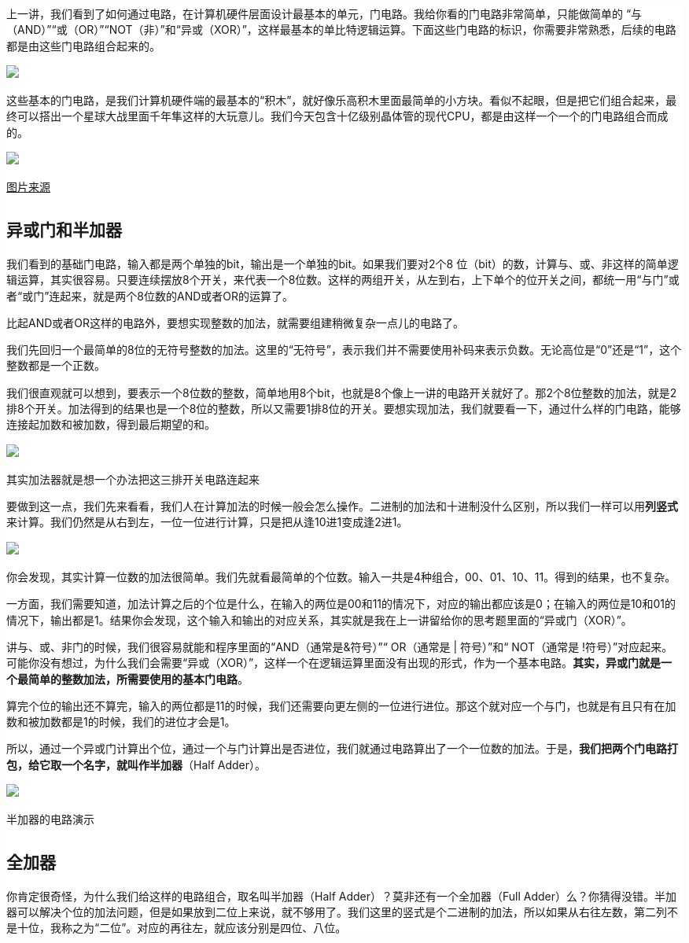 上一讲，我们看到了如何通过电路，在计算机硬件层面设计最基本的单元，门电路。我给你看的门电路非常简单，只能做简单的 “与（AND）”“或（OR）”“NOT（非）”和“异或（XOR）”，这样最基本的单比特逻辑运算。下面这些门电路的标识，你需要非常熟悉，后续的电路都是由这些门电路组合起来的。

![](https://static001.geekbang.org/resource/image/94/f6/94194480bcfd3b5366e4649ee80de4f6.jpg?wh=2812%2A1176)

这些基本的门电路，是我们计算机硬件端的最基本的“积木”，就好像乐高积木里面最简单的小方块。看似不起眼，但是把它们组合起来，最终可以搭出一个星球大战里面千年隼这样的大玩意儿。我们今天包含十亿级别晶体管的现代CPU，都是由这样一个一个的门电路组合而成的。

![](https://static001.geekbang.org/resource/image/2f/b7/2f20b26b1ed7f9d26c5a0858ad6770b7.jpg?wh=800%2A533)

[图片来源](https://www.flickr.com/photos/stickkim/7053151615/in/photolist-bKgffk-ogjPUr-bK5EB2-9KVuH1-cTubW1-fmT46W-fmCXpM-q4xNPg-ASbuvs-cTubiG-dzY1Ge-i9gZiN-cTuciQ-ijVpAw-aAnA68-fmCZvg-yfnA5X-zobNFw-jt28Zq-afa117-Av96ec-ntmgkW-rMD4KE-CgYrKU-L6YMgi-KgSyBJ-81yeEt-2s3w16-ReD2-VWSj-46LiG-cgy2zY-hLG2X1-aZZ6Rc-ac5vyy-21LNDAq-21vQ14P-46KYN-22NLSaf-q6QoLS-4BNrBP-4jY2Bj-nD232N-aYaGWX-XwJrFZ-569dUN-wYEBV5-cpHkWN-bazBbP-4BSGGJ)

## 异或门和半加器

我们看到的基础门电路，输入都是两个单独的bit，输出是一个单独的bit。如果我们要对2个8 位（bit）的数，计算与、或、非这样的简单逻辑运算，其实很容易。只要连续摆放8个开关，来代表一个8位数。这样的两组开关，从左到右，上下单个的位开关之间，都统一用“与门”或者“或门”连起来，就是两个8位数的AND或者OR的运算了。

比起AND或者OR这样的电路外，要想实现整数的加法，就需要组建稍微复杂一点儿的电路了。

我们先回归一个最简单的8位的无符号整数的加法。这里的“无符号”，表示我们并不需要使用补码来表示负数。无论高位是“0”还是“1”，这个整数都是一个正数。

我们很直观就可以想到，要表示一个8位数的整数，简单地用8个bit，也就是8个像上一讲的电路开关就好了。那2个8位整数的加法，就是2排8个开关。加法得到的结果也是一个8位的整数，所以又需要1排8位的开关。要想实现加法，我们就要看一下，通过什么样的门电路，能够连接起加数和被加数，得到最后期望的和。

![](https://static001.geekbang.org/resource/image/28/66/281879883d285478b7771f576f4b3066.jpg?wh=3312%2A1164)

其实加法器就是想一个办法把这三排开关电路连起来

要做到这一点，我们先来看看，我们人在计算加法的时候一般会怎么操作。二进制的加法和十进制没什么区别，所以我们一样可以用**列竖式**来计算。我们仍然是从右到左，一位一位进行计算，只是把从逢10进1变成逢2进1。

![](https://static001.geekbang.org/resource/image/18/d1/1854b98fcac2c6bf4949ac5e2247d9d1.jpg?wh=2203%2A604)

你会发现，其实计算一位数的加法很简单。我们先就看最简单的个位数。输入一共是4种组合，00、01、10、11。得到的结果，也不复杂。

一方面，我们需要知道，加法计算之后的个位是什么，在输入的两位是00和11的情况下，对应的输出都应该是0；在输入的两位是10和01的情况下，输出都是1。结果你会发现，这个输入和输出的对应关系，其实就是我在上一讲留给你的思考题里面的“异或门（XOR）”。

讲与、或、非门的时候，我们很容易就能和程序里面的“AND（通常是&amp;符号）”“ OR（通常是 | 符号）”和“ NOT（通常是 !符号）”对应起来。可能你没有想过，为什么我们会需要“异或（XOR）”，这样一个在逻辑运算里面没有出现的形式，作为一个基本电路。**其实，异或门就是一个最简单的整数加法，所需要使用的基本门电路**。

算完个位的输出还不算完，输入的两位都是11的时候，我们还需要向更左侧的一位进行进位。那这个就对应一个与门，也就是有且只有在加数和被加数都是1的时候，我们的进位才会是1。

所以，通过一个异或门计算出个位，通过一个与门计算出是否进位，我们就通过电路算出了一个一位数的加法。于是，**我们把两个门电路打包，给它取一个名字，就叫作半加器**（Half Adder）。

![](https://static001.geekbang.org/resource/image/58/1e/5860fd8c4ace079b40e66b9568d2b81e.jpg?wh=3732%2A1001)

半加器的电路演示

## 全加器

你肯定很奇怪，为什么我们给这样的电路组合，取名叫半加器（Half Adder）？莫非还有一个全加器（Full Adder）么？你猜得没错。半加器可以解决个位的加法问题，但是如果放到二位上来说，就不够用了。我们这里的竖式是个二进制的加法，所以如果从右往左数，第二列不是十位，我称之为“二位”。对应的再往左，就应该分别是四位、八位。
